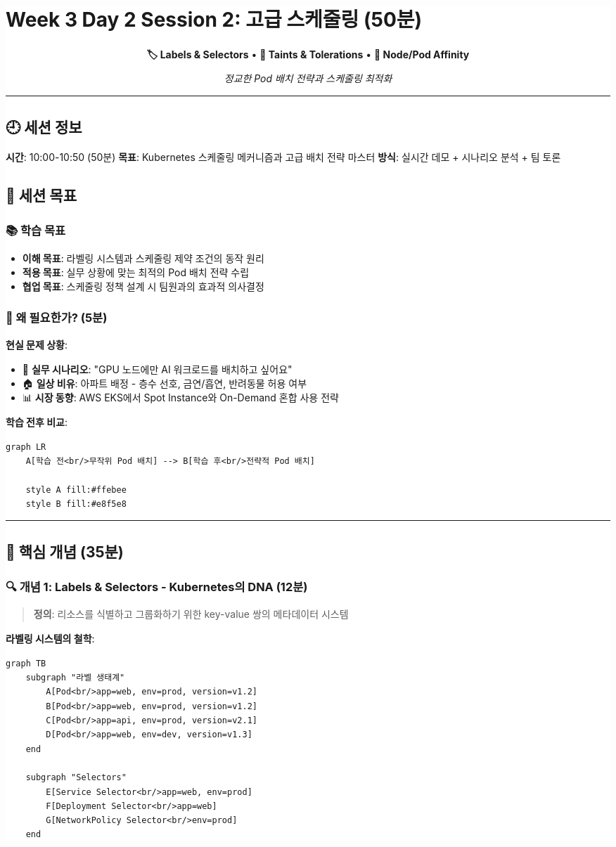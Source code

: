 # Week 3 Day 2 Session 2: 고급 스케줄링 (50분)

<div align="center">

**🏷️ Labels & Selectors** • **🚫 Taints & Tolerations** • **🧲 Node/Pod Affinity**

*정교한 Pod 배치 전략과 스케줄링 최적화*

</div>

---

## 🕘 세션 정보
**시간**: 10:00-10:50 (50분)
**목표**: Kubernetes 스케줄링 메커니즘과 고급 배치 전략 마스터
**방식**: 실시간 데모 + 시나리오 분석 + 팀 토론

## 🎯 세션 목표

### 📚 학습 목표
- **이해 목표**: 라벨링 시스템과 스케줄링 제약 조건의 동작 원리
- **적용 목표**: 실무 상황에 맞는 최적의 Pod 배치 전략 수립
- **협업 목표**: 스케줄링 정책 설계 시 팀원과의 효과적 의사결정

### 🤔 왜 필요한가? (5분)

**현실 문제 상황**:
- 💼 **실무 시나리오**: "GPU 노드에만 AI 워크로드를 배치하고 싶어요"
- 🏠 **일상 비유**: 아파트 배정 - 층수 선호, 금연/흡연, 반려동물 허용 여부
- 📊 **시장 동향**: AWS EKS에서 Spot Instance와 On-Demand 혼합 사용 전략

**학습 전후 비교**:
```mermaid
graph LR
    A[학습 전<br/>무작위 Pod 배치] --> B[학습 후<br/>전략적 Pod 배치]
    
    style A fill:#ffebee
    style B fill:#e8f5e8
```

---

## 📖 핵심 개념 (35분)

### 🔍 개념 1: Labels & Selectors - Kubernetes의 DNA (12분)

> **정의**: 리소스를 식별하고 그룹화하기 위한 key-value 쌍의 메타데이터 시스템

**라벨링 시스템의 철학**:

```mermaid
graph TB
    subgraph "라벨 생태계"
        A[Pod<br/>app=web, env=prod, version=v1.2]
        B[Pod<br/>app=web, env=prod, version=v1.2]
        C[Pod<br/>app=api, env=prod, version=v2.1]
        D[Pod<br/>app=web, env=dev, version=v1.3]
    end
    
    subgraph "Selectors"
        E[Service Selector<br/>app=web, env=prod]
        F[Deployment Selector<br/>app=web]
        G[NetworkPolicy Selector<br/>env=prod]
    end
```